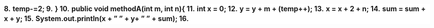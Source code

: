    <td width="34"><strong>8.</strong></td>

   <td width="532"><strong>    temp-=2; </strong></td>

  </tr>

  <tr>

   <td width="34"><strong>9.</strong></td>

   <td width="532"><strong>  } </strong></td>

  </tr>

  <tr>

   <td width="34"><strong>10.</strong></td>

   <td width="532"><strong>  public void methodA(int m, int n){ </strong></td>

  </tr>

  <tr>

   <td width="34"><strong>11.</strong></td>

   <td width="532"><strong>    int x = 0; </strong></td>

  </tr>

  <tr>

   <td width="34"><strong>12.</strong></td>

   <td width="532"><strong>    y = y + m + (temp++); </strong></td>

  </tr>

  <tr>

   <td width="34"><strong>13.</strong></td>

   <td width="532"><strong>    x = x + 2 +  n; </strong></td>

  </tr>

  <tr>

   <td width="34"><strong>14.</strong></td>

   <td width="532"><strong>    sum = sum + x + y; </strong></td>

  </tr>

  <tr>

   <td width="34"><strong>15.</strong></td>

   <td width="532"><strong>    System.out.println(x + ” ” + y+ ” ” + sum);   </strong></td>

  </tr>

  <tr>

   <td width="34"><strong>16.</strong></td>
